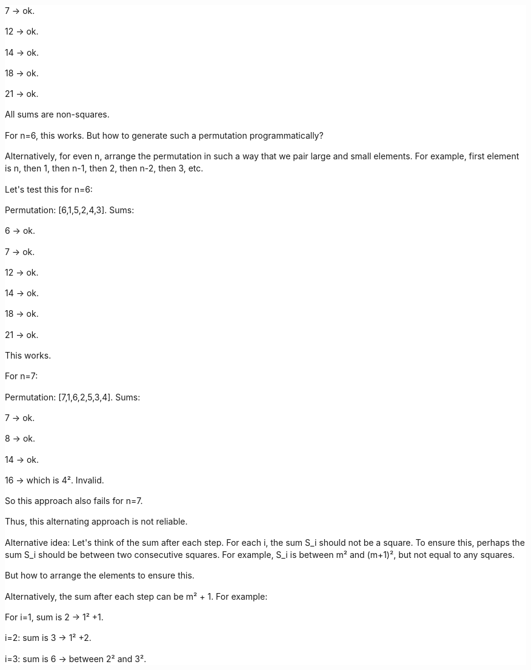 7 → ok.

12 → ok.

14 → ok.

18 → ok.

21 → ok.

All sums are non-squares.

For n=6, this works. But how to generate such a permutation programmatically?

Alternatively, for even n, arrange the permutation in such a way that we pair large and small elements. For example, first element is n, then 1, then n-1, then 2, then n-2, then 3, etc.

Let's test this for n=6:

Permutation: [6,1,5,2,4,3]. Sums:

6 → ok.

7 → ok.

12 → ok.

14 → ok.

18 → ok.

21 → ok.

This works.

For n=7:

Permutation: [7,1,6,2,5,3,4]. Sums:

7 → ok.

8 → ok.

14 → ok.

16 → which is 4². Invalid.

So this approach also fails for n=7.

Thus, this alternating approach is not reliable.

Alternative idea: Let's think of the sum after each step. For each i, the sum S_i should not be a square. To ensure this, perhaps the sum S_i should be between two consecutive squares. For example, S_i is between m² and (m+1)², but not equal to any squares.

But how to arrange the elements to ensure this.

Alternatively, the sum after each step can be m² + 1. For example:

For i=1, sum is 2 → 1² +1.

i=2: sum is 3 → 1² +2.

i=3: sum is 6 → between 2² and 3².
